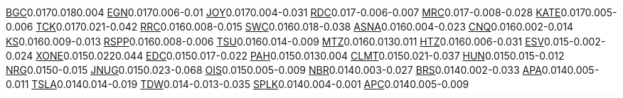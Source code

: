   <tr style="background-color:white"><td><a href="http://stock.finance.sina.com.cn/usstock/quotes/BGC.html" target="_blank">BGC</a></td><td>0.017</td><td>0.018</td><td>0.004</td></tr>
  <tr style="background-color:gray"><td><a href="http://stock.finance.sina.com.cn/usstock/quotes/EGN.html" target="_blank">EGN</a></td><td>0.017</td><td>0.006</td><td>-0.01</td></tr>
  <tr style="background-color:gray"><td><a href="http://stock.finance.sina.com.cn/usstock/quotes/JOY.html" target="_blank">JOY</a></td><td>0.017</td><td>0.004</td><td>-0.031</td></tr>
  <tr style="background-color:blue"><td><a href="http://stock.finance.sina.com.cn/usstock/quotes/RDC.html" target="_blank">RDC</a></td><td>0.017</td><td>-0.006</td><td>-0.007</td></tr>
  <tr style="background-color:blue"><td><a href="http://stock.finance.sina.com.cn/usstock/quotes/MRC.html" target="_blank">MRC</a></td><td>0.017</td><td>-0.008</td><td>-0.028</td></tr>
  <tr style="background-color:gray"><td><a href="http://stock.finance.sina.com.cn/usstock/quotes/KATE.html" target="_blank">KATE</a></td><td>0.017</td><td>0.005</td><td>-0.006</td></tr>
  <tr style="background-color:gray"><td><a href="http://stock.finance.sina.com.cn/usstock/quotes/TCK.html" target="_blank">TCK</a></td><td>0.017</td><td>0.021</td><td>-0.042</td></tr>
  <tr style="background-color:gray"><td><a href="http://stock.finance.sina.com.cn/usstock/quotes/RRC.html" target="_blank">RRC</a></td><td>0.016</td><td>0.008</td><td>-0.015</td></tr>
  <tr style="background-color:gray"><td><a href="http://stock.finance.sina.com.cn/usstock/quotes/SWC.html" target="_blank">SWC</a></td><td>0.016</td><td>0.018</td><td>-0.038</td></tr>
  <tr style="background-color:gray"><td><a href="http://stock.finance.sina.com.cn/usstock/quotes/ASNA.html" target="_blank">ASNA</a></td><td>0.016</td><td>0.004</td><td>-0.023</td></tr>
  <tr style="background-color:gray"><td><a href="http://stock.finance.sina.com.cn/usstock/quotes/CNQ.html" target="_blank">CNQ</a></td><td>0.016</td><td>0.002</td><td>-0.014</td></tr>
  <tr style="background-color:gray"><td><a href="http://stock.finance.sina.com.cn/usstock/quotes/KS.html" target="_blank">KS</a></td><td>0.016</td><td>0.009</td><td>-0.013</td></tr>
  <tr style="background-color:gray"><td><a href="http://stock.finance.sina.com.cn/usstock/quotes/RSPP.html" target="_blank">RSPP</a></td><td>0.016</td><td>0.008</td><td>-0.006</td></tr>
  <tr style="background-color:gray"><td><a href="http://stock.finance.sina.com.cn/usstock/quotes/TSU.html" target="_blank">TSU</a></td><td>0.016</td><td>0.014</td><td>-0.009</td></tr>
  <tr style="background-color:white"><td><a href="http://stock.finance.sina.com.cn/usstock/quotes/MTZ.html" target="_blank">MTZ</a></td><td>0.016</td><td>0.013</td><td>0.011</td></tr>
  <tr style="background-color:gray"><td><a href="http://stock.finance.sina.com.cn/usstock/quotes/HTZ.html" target="_blank">HTZ</a></td><td>0.016</td><td>0.006</td><td>-0.031</td></tr>
  <tr style="background-color:blue"><td><a href="http://stock.finance.sina.com.cn/usstock/quotes/ESV.html" target="_blank">ESV</a></td><td>0.015</td><td>-0.002</td><td>-0.024</td></tr>
  <tr style="background-color:white"><td><a href="http://stock.finance.sina.com.cn/usstock/quotes/XONE.html" target="_blank">XONE</a></td><td>0.015</td><td>0.022</td><td>0.044</td></tr>
  <tr style="background-color:gray"><td><a href="http://stock.finance.sina.com.cn/usstock/quotes/EDC.html" target="_blank">EDC</a></td><td>0.015</td><td>0.017</td><td>-0.022</td></tr>
  <tr style="background-color:white"><td><a href="http://stock.finance.sina.com.cn/usstock/quotes/PAH.html" target="_blank">PAH</a></td><td>0.015</td><td>0.013</td><td>0.004</td></tr>
  <tr style="background-color:gray"><td><a href="http://stock.finance.sina.com.cn/usstock/quotes/CLMT.html" target="_blank">CLMT</a></td><td>0.015</td><td>0.021</td><td>-0.037</td></tr>
  <tr style="background-color:gray"><td><a href="http://stock.finance.sina.com.cn/usstock/quotes/HUN.html" target="_blank">HUN</a></td><td>0.015</td><td>0.015</td><td>-0.012</td></tr>
  <tr style="background-color:gray"><td><a href="http://stock.finance.sina.com.cn/usstock/quotes/NRG.html" target="_blank">NRG</a></td><td>0.015</td><td>0</td><td>-0.015</td></tr>
  <tr style="background-color:gray"><td><a href="http://stock.finance.sina.com.cn/usstock/quotes/JNUG.html" target="_blank">JNUG</a></td><td>0.015</td><td>0.023</td><td>-0.068</td></tr>
  <tr style="background-color:gray"><td><a href="http://stock.finance.sina.com.cn/usstock/quotes/OIS.html" target="_blank">OIS</a></td><td>0.015</td><td>0.005</td><td>-0.009</td></tr>
  <tr style="background-color:gray"><td><a href="http://stock.finance.sina.com.cn/usstock/quotes/NBR.html" target="_blank">NBR</a></td><td>0.014</td><td>0.003</td><td>-0.027</td></tr>
  <tr style="background-color:gray"><td><a href="http://stock.finance.sina.com.cn/usstock/quotes/BRS.html" target="_blank">BRS</a></td><td>0.014</td><td>0.002</td><td>-0.033</td></tr>
  <tr style="background-color:gray"><td><a href="http://stock.finance.sina.com.cn/usstock/quotes/APA.html" target="_blank">APA</a></td><td>0.014</td><td>0.005</td><td>-0.011</td></tr>
  <tr style="background-color:gray"><td><a href="http://stock.finance.sina.com.cn/usstock/quotes/TSLA.html" target="_blank">TSLA</a></td><td>0.014</td><td>0.014</td><td>-0.019</td></tr>
  <tr style="background-color:blue"><td><a href="http://stock.finance.sina.com.cn/usstock/quotes/TDW.html" target="_blank">TDW</a></td><td>0.014</td><td>-0.013</td><td>-0.035</td></tr>
  <tr style="background-color:gray"><td><a href="http://stock.finance.sina.com.cn/usstock/quotes/SPLK.html" target="_blank">SPLK</a></td><td>0.014</td><td>0.004</td><td>-0.001</td></tr>
  <tr style="background-color:gray"><td><a href="http://stock.finance.sina.com.cn/usstock/quotes/APC.html" target="_blank">APC</a></td><td>0.014</td><td>0.005</td><td>-0.009</td></tr>